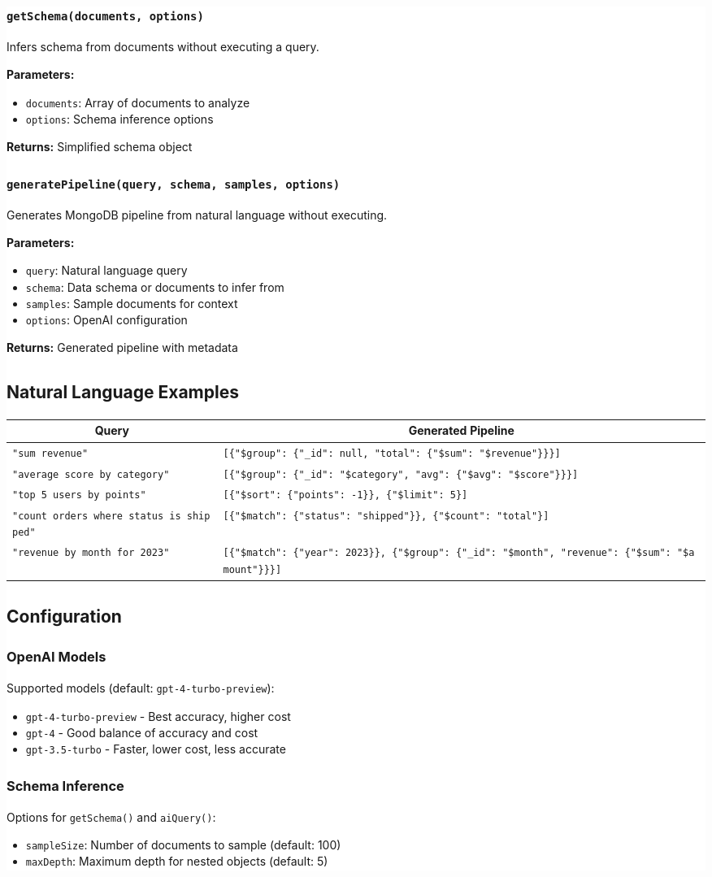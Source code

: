 ### `getSchema(documents, options)`

Infers schema from documents without executing a query.

**Parameters:**

- `documents`: Array of documents to analyze
- `options`: Schema inference options

**Returns:** Simplified schema object

### `generatePipeline(query, schema, samples, options)`

Generates MongoDB pipeline from natural language without executing.

**Parameters:**

- `query`: Natural language query
- `schema`: Data schema or documents to infer from
- `samples`: Sample documents for context
- `options`: OpenAI configuration

**Returns:** Generated pipeline with metadata

## Natural Language Examples

| Query                                    | Generated Pipeline                                                                            |
| ---------------------------------------- | --------------------------------------------------------------------------------------------- |
| `"sum revenue"`                          | `[{"$group": {"_id": null, "total": {"$sum": "$revenue"}}}]`                                  |
| `"average score by category"`            | `[{"$group": {"_id": "$category", "avg": {"$avg": "$score"}}}]`                               |
| `"top 5 users by points"`                | `[{"$sort": {"points": -1}}, {"$limit": 5}]`                                                  |
| `"count orders where status is shipped"` | `[{"$match": {"status": "shipped"}}, {"$count": "total"}]`                                    |
| `"revenue by month for 2023"`            | `[{"$match": {"year": 2023}}, {"$group": {"_id": "$month", "revenue": {"$sum": "$amount"}}}]` |

## Configuration

### OpenAI Models

Supported models (default: `gpt-4-turbo-preview`):

- `gpt-4-turbo-preview` - Best accuracy, higher cost
- `gpt-4` - Good balance of accuracy and cost
- `gpt-3.5-turbo` - Faster, lower cost, less accurate

### Schema Inference

Options for `getSchema()` and `aiQuery()`:

- `sampleSize`: Number of documents to sample (default: 100)
- `maxDepth`: Maximum depth for nested objects (default: 5)
